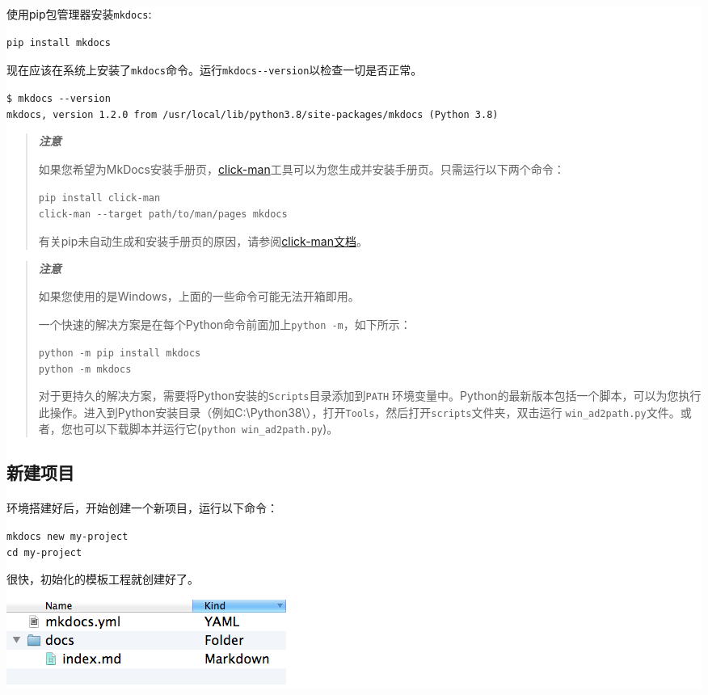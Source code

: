 使用pip包管理器安装`mkdocs`:

```shell
pip install mkdocs
```

现在应该在系统上安装了`mkdocs`命令。运行`mkdocs--version`以检查一切是否正常。

```shell
$ mkdocs --version
mkdocs, version 1.2.0 from /usr/local/lib/python3.8/site-packages/mkdocs (Python 3.8)
```
>***注意***
>
>如果您希望为MkDocs安装手册页，[click-man]工具可以为您生成并安装手册页。只需运行以下两个命令：
>
>```
>pip install click-man
>click-man --target path/to/man/pages mkdocs
>```
>
> 有关pip未自动生成和安装手册页的原因，请参阅[click-man文档]。


[click-man]:https://github.com/click-contrib/click-man
[click-man文档]:https://github.com/click-contrib/click-man#automatic-man-page-installation-with-setuptools-and-pip


>***注意***
>
>如果您使用的是Windows，上面的一些命令可能无法开箱即用。
>
>一个快速的解决方案是在每个Python命令前面加上`python -m`，如下所示：
>
>``` shell
>python -m pip install mkdocs
>python -m mkdocs
>```
>
>对于更持久的解决方案，需要将Python安装的`Scripts`目录添加到`PATH`
>环境变量中。Python的最新版本包括一个脚本，可以为您执行此操作。进入到Python安装目录（例如C:\Python38\），打开`Tools`，然后打开`scripts`文件夹，双击运行
>`win_ad2path.py`文件。或者，您也可以下载脚本并运行它(`python win_ad2path.py`)。


## 新建项目

环境搭建好后，开始创建一个新项目，运行以下命令：
```shell
mkdocs new my-project
cd my-project
```
很快，初始化的模板工程就创建好了。

![](../images/initial-layout.png)
